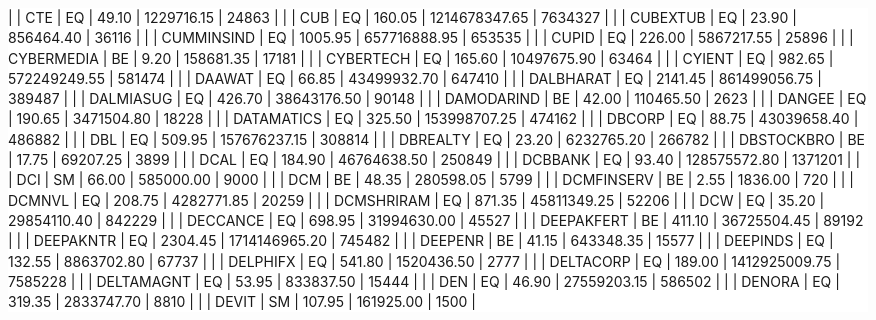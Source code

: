 |  | CTE | EQ | 49.10 | 1229716.15 | 24863 |
|  | CUB | EQ | 160.05 | 1214678347.65 | 7634327 |
|  | CUBEXTUB | EQ | 23.90 | 856464.40 | 36116 |
|  | CUMMINSIND | EQ | 1005.95 | 657716888.95 | 653535 |
|  | CUPID | EQ | 226.00 | 5867217.55 | 25896 |
|  | CYBERMEDIA | BE | 9.20 | 158681.35 | 17181 |
|  | CYBERTECH | EQ | 165.60 | 10497675.90 | 63464 |
|  | CYIENT | EQ | 982.65 | 572249249.55 | 581474 |
|  | DAAWAT | EQ | 66.85 | 43499932.70 | 647410 |
|  | DALBHARAT | EQ | 2141.45 | 861499056.75 | 389487 |
|  | DALMIASUG | EQ | 426.70 | 38643176.50 | 90148 |
|  | DAMODARIND | BE | 42.00 | 110465.50 | 2623 |
|  | DANGEE | EQ | 190.65 | 3471504.80 | 18228 |
|  | DATAMATICS | EQ | 325.50 | 153998707.25 | 474162 |
|  | DBCORP | EQ | 88.75 | 43039658.40 | 486882 |
|  | DBL | EQ | 509.95 | 157676237.15 | 308814 |
|  | DBREALTY | EQ | 23.20 | 6232765.20 | 266782 |
|  | DBSTOCKBRO | BE | 17.75 | 69207.25 | 3899 |
|  | DCAL | EQ | 184.90 | 46764638.50 | 250849 |
|  | DCBBANK | EQ | 93.40 | 128575572.80 | 1371201 |
|  | DCI | SM | 66.00 | 585000.00 | 9000 |
|  | DCM | BE | 48.35 | 280598.05 | 5799 |
|  | DCMFINSERV | BE | 2.55 | 1836.00 | 720 |
|  | DCMNVL | EQ | 208.75 | 4282771.85 | 20259 |
|  | DCMSHRIRAM | EQ | 871.35 | 45811349.25 | 52206 |
|  | DCW | EQ | 35.20 | 29854110.40 | 842229 |
|  | DECCANCE | EQ | 698.95 | 31994630.00 | 45527 |
|  | DEEPAKFERT | BE | 411.10 | 36725504.45 | 89192 |
|  | DEEPAKNTR | EQ | 2304.45 | 1714146965.20 | 745482 |
|  | DEEPENR | BE | 41.15 | 643348.35 | 15577 |
|  | DEEPINDS | EQ | 132.55 | 8863702.80 | 67737 |
|  | DELPHIFX | EQ | 541.80 | 1520436.50 | 2777 |
|  | DELTACORP | EQ | 189.00 | 1412925009.75 | 7585228 |
|  | DELTAMAGNT | EQ | 53.95 | 833837.50 | 15444 |
|  | DEN | EQ | 46.90 | 27559203.15 | 586502 |
|  | DENORA | EQ | 319.35 | 2833747.70 | 8810 |
|  | DEVIT | SM | 107.95 | 161925.00 | 1500 |